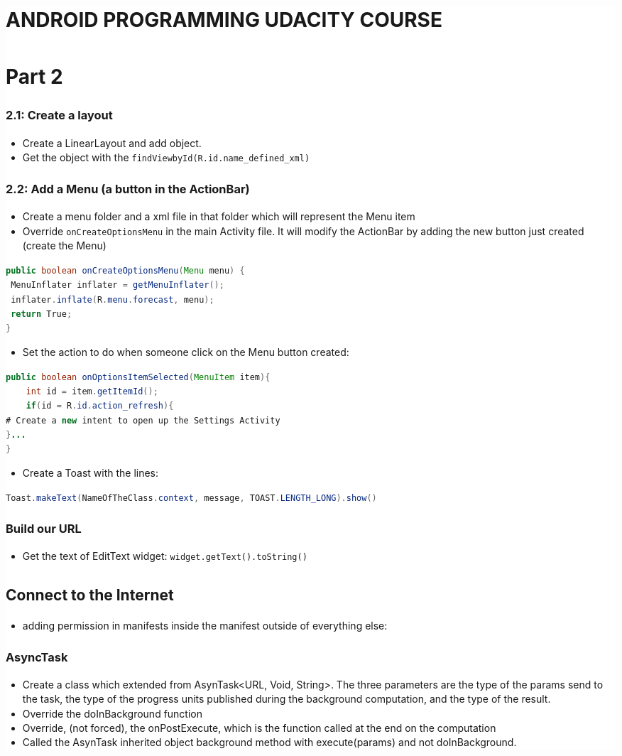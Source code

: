 # ANDROID PROGRAMMING UDACITY COURSE

# Part 2
### 2.1: Create a layout
* Create a LinearLayout and add object.
* Get the object with the ```findViewbyId(R.id.name_defined_xml)```
### 2.2: Add a Menu (a button in the ActionBar)
* Create a menu folder and a xml file in that folder which will represent the Menu item
* Override ```onCreateOptionsMenu``` in the main Activity file. It will modify the ActionBar by adding the new button just created (create the Menu)
```java
public boolean onCreateOptionsMenu(Menu menu) {
 MenuInflater inflater = getMenuInflater();
 inflater.inflate(R.menu.forecast, menu);
 return True;
}
```
* Set the action to do when someone click on the Menu button created:
```java
public boolean onOptionsItemSelected(MenuItem item){
	int id = item.getItemId();
	if(id = R.id.action_refresh){
# Create a new intent to open up the Settings Activity 
}...
}
```
* Create a Toast with the lines:
```java
Toast.makeText(NameOfTheClass.context, message, TOAST.LENGTH_LONG).show()
```


### Build our URL
* Get the text of EditText widget: ```widget.getText().toString()```

## Connect to the Internet
* adding permission in manifests inside the manifest outside of everything else: 

### AsyncTask
* Create a class which extended from AsynTask<URL, Void, String>. The three parameters are the type of the params send to the task, the type of the progress units published during the background computation, and the type of the result.
* Override the doInBackground function
* Override, (not forced), the onPostExecute, which is the function called at the end on the computation
* Called the AsynTask inherited object background method with execute(params) and not doInBackground.
